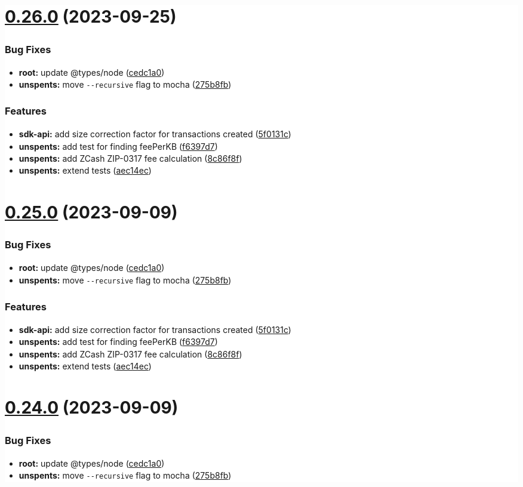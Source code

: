 # [0.26.0](https://github.com/BitGo/BitGoJS/compare/@bitgo/unspents@0.17.0...@bitgo/unspents@0.26.0) (2023-09-25)

### Bug Fixes

- **root:** update @types/node ([cedc1a0](https://github.com/BitGo/BitGoJS/commit/cedc1a0035e79bb42fda57bf6ac29d606242f50b))
- **unspents:** move `--recursive` flag to mocha ([275b8fb](https://github.com/BitGo/BitGoJS/commit/275b8fba5e3e806dd0e92f6659c92d18c097c45f))

### Features

- **sdk-api:** add size correction factor for transactions created ([5f0131c](https://github.com/BitGo/BitGoJS/commit/5f0131cd7016ad7dc4cf4b0be177e0c7ab7f4d25))
- **unspents:** add test for finding feePerKB ([f6397d7](https://github.com/BitGo/BitGoJS/commit/f6397d73e1726fb9e58ba6344bb7aab1a3297126))
- **unspents:** add ZCash ZIP-0317 fee calculation ([8c86f8f](https://github.com/BitGo/BitGoJS/commit/8c86f8f754409c46fb3af82ee55ad031ca16129b))
- **unspents:** extend tests ([aec14ec](https://github.com/BitGo/BitGoJS/commit/aec14ecedd67016e732b518a5e7a0ae036817fb6))

# [0.25.0](https://github.com/BitGo/BitGoJS/compare/@bitgo/unspents@0.17.0...@bitgo/unspents@0.25.0) (2023-09-09)

### Bug Fixes

- **root:** update @types/node ([cedc1a0](https://github.com/BitGo/BitGoJS/commit/cedc1a0035e79bb42fda57bf6ac29d606242f50b))
- **unspents:** move `--recursive` flag to mocha ([275b8fb](https://github.com/BitGo/BitGoJS/commit/275b8fba5e3e806dd0e92f6659c92d18c097c45f))

### Features

- **sdk-api:** add size correction factor for transactions created ([5f0131c](https://github.com/BitGo/BitGoJS/commit/5f0131cd7016ad7dc4cf4b0be177e0c7ab7f4d25))
- **unspents:** add test for finding feePerKB ([f6397d7](https://github.com/BitGo/BitGoJS/commit/f6397d73e1726fb9e58ba6344bb7aab1a3297126))
- **unspents:** add ZCash ZIP-0317 fee calculation ([8c86f8f](https://github.com/BitGo/BitGoJS/commit/8c86f8f754409c46fb3af82ee55ad031ca16129b))
- **unspents:** extend tests ([aec14ec](https://github.com/BitGo/BitGoJS/commit/aec14ecedd67016e732b518a5e7a0ae036817fb6))

# [0.24.0](https://github.com/BitGo/BitGoJS/compare/@bitgo/unspents@0.17.0...@bitgo/unspents@0.24.0) (2023-09-09)

### Bug Fixes

- **root:** update @types/node ([cedc1a0](https://github.com/BitGo/BitGoJS/commit/cedc1a0035e79bb42fda57bf6ac29d606242f50b))
- **unspents:** move `--recursive` flag to mocha ([275b8fb](https://github.com/BitGo/BitGoJS/commit/275b8fba5e3e806dd0e92f6659c92d18c097c45f))
